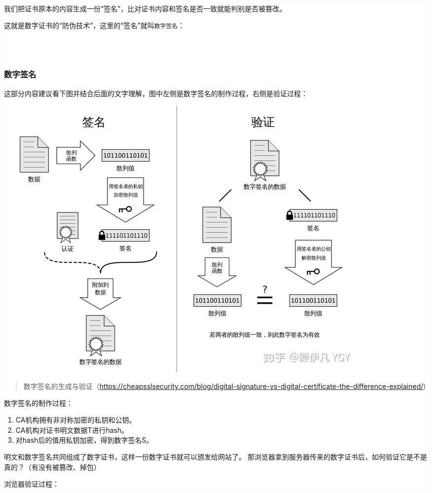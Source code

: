 我们把证书原本的内容生成一份“签名”，比对证书内容和签名是否一致就能判别是否被篡改。

这就是数字证书的“防伪技术”，这里的“签名”就叫`数字签名`：



</br></br>

  ### 数字签名

这部分内容建议看下图并结合后面的文字理解，图中左侧是数字签名的制作过程，右侧是验证过程：

  ![img](https://raw.githubusercontent.com/affectalways/Flee-as-a-bird-to-your-mountain/main/img/HTTPS5.jpg)

> 数字签名的生成与验证（https://cheapsslsecurity.com/blog/digital-signature-vs-digital-certificate-the-difference-explained/)


  数字签名的制作过程：

  1. CA机构拥有非对称加密的私钥和公钥。
  2. CA机构对证书明文数据T进行hash。
  3. 对hash后的值用私钥加密，得到数字签名S。

  明文和数字签名共同组成了数字证书，这样一份数字证书就可以颁发给网站了。
  那浏览器拿到服务器传来的数字证书后，如何验证它是不是真的？（有没有被篡改、掉包）

  浏览器验证过程：
